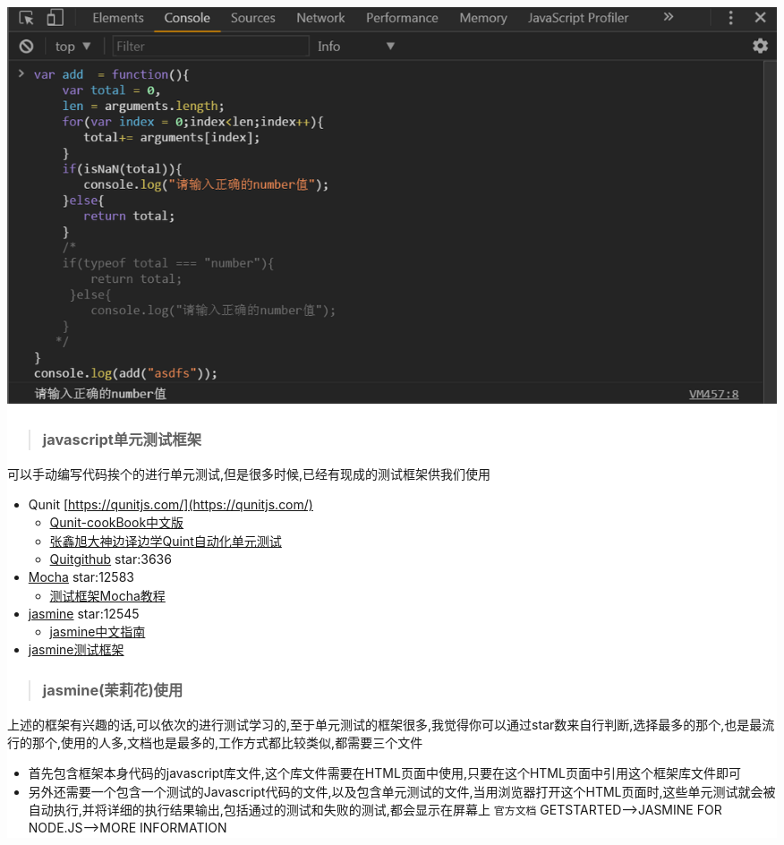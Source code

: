 ![Alt text](./07一个简单的测试函数结果判断.png)

> ### javascript单元测试框架

可以手动编写代码挨个的进行单元测试,但是很多时候,已经有现成的测试框架供我们使用
* Qunit [https://qunitjs.com/](https://qunitjs.com/)
    * [Qunit-cookBook中文版](http://zeng.li/2012/11/07/Qunit-Cookbook-Zh/)
    * [张鑫旭大神边译边学Quint自动化单元测试](http://www.zhangxinxu.com/wordpress/2013/04/qunit-javascript-unit-test-%E5%8D%95%E5%85%83%E6%B5%8B%E8%AF%95/)
    * [Quitgithub](https://github.com/qunitjs/qunit) star:3636
* [Mocha](https://github.com/mochajs/mocha/)  star:12583
   * [测试框架Mocha教程](http://www.ruanyifeng.com/blog/2015/12/a-mocha-tutorial-of-examples.html)
* [jasmine](https://jasmine.github.io/) star:12545
  * [jasmine中文指南](http://ju.outofmemory.cn/entry/134373)
 * [jasmine测试框架](http://keenwon.com/1191.html)

>### jasmine(茉莉花)使用

上述的框架有兴趣的话,可以依次的进行测试学习的,至于单元测试的框架很多,我觉得你可以通过star数来自行判断,选择最多的那个,也是最流行的那个,使用的人多,文档也是最多的,工作方式都比较类似,都需要三个文件
* 首先包含框架本身代码的javascript库文件,这个库文件需要在HTML页面中使用,只要在这个HTML页面中引用这个框架库文件即可
* 另外还需要一个包含一个测试的Javascript代码的文件,以及包含单元测试的文件,当用浏览器打开这个HTML页面时,这些单元测试就会被自动执行,并将详细的执行结果输出,包括通过的测试和失败的测试,都会显示在屏幕上
`官方文档`
GETSTARTED-->JASMINE FOR NODE.JS-->MORE INFORMATION